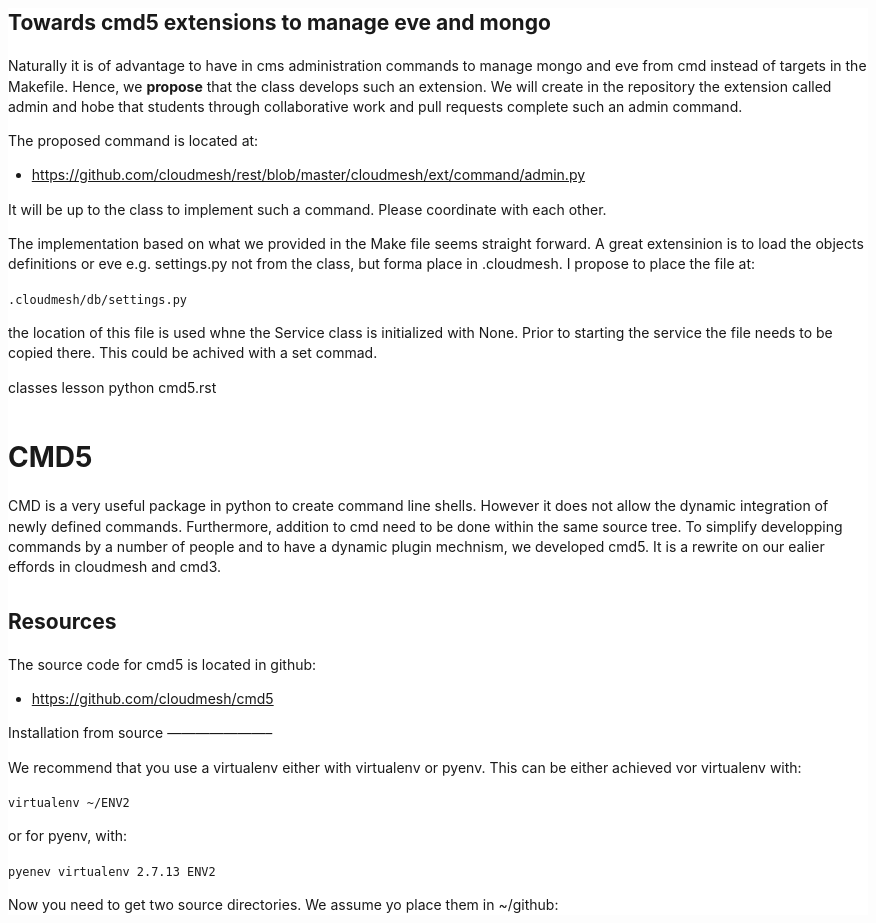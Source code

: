 Towards cmd5 extensions to manage eve and mongo
-----------------------------------------------

Naturally it is of advantage to have in cms administration commands to
manage mongo and eve from cmd instead of targets in the Makefile. Hence,
we **propose** that the class develops such an extension. We will create
in the repository the extension called admin and hobe that students
through collaborative work and pull requests complete such an admin
command.

The proposed command is located at:

-   <https://github.com/cloudmesh/rest/blob/master/cloudmesh/ext/command/admin.py>

It will be up to the class to implement such a command. Please
coordinate with each other.

The implementation based on what we provided in the Make file seems
straight forward. A great extensinion is to load the objects definitions
or eve e.g. settings.py not from the class, but forma place in
.cloudmesh. I propose to place the file at:

    .cloudmesh/db/settings.py

the location of this file is used whne the Service class is initialized
with None. Prior to starting the service the file needs to be copied
there. This could be achived with a set commad.

classes lesson python cmd5.rst

CMD5
====

CMD is a very useful package in python to create command line shells.
However it does not allow the dynamic integration of newly defined
commands. Furthermore, addition to cmd need to be done within the same
source tree. To simplify developping commands by a number of people and
to have a dynamic plugin mechnism, we developed cmd5. It is a rewrite on
our ealier effords in cloudmesh and cmd3.

Resources
---------

The source code for cmd5 is located in github:

-   <https://github.com/cloudmesh/cmd5>

Installation from source ———————–

We recommend that you use a virtualenv either with virtualenv or pyenv.
This can be either achieved vor virtualenv with:

    virtualenv ~/ENV2

or for pyenv, with:

    pyenev virtualenv 2.7.13 ENV2

Now you need to get two source directories. We assume yo place them in
\~/github:
